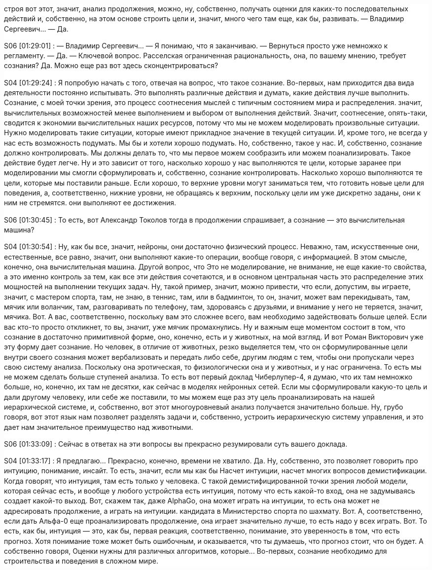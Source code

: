 строя вот этот, значит, анализ продолжения, можно, ну, собственно, получать оценки для каких-то последовательных действий и, собственно, на этом основе строить цели и, значит, много чего там еще, как бы, развивать. — Владимир Сергеевич... — Да. 

S06 [01:29:01]  : — Владимир Сергеевич... — Я понимаю, что я заканчиваю. — Вернуться просто уже немножко к регламенту. — Да. — Ключевой вопрос. Расселская ограниченная рациональность, она, по вашему мнению, требует сознания? Да. Можно еще раз вот здесь сконцентрироваться? 

S04 [01:29:24]  : Я попробую начать с того, отвечая на вопрос, что такое сознание. Во-первых, нам приходится два вида деятельности постоянно испытывать. Это выполнять различные действия и думать, какие действия лучше выполнить. Сознание, с моей точки зрения, это процесс соотнесения мыслей с типичным состоянием мира и распределения. значит, вычислительных возможностей менее выполнением и выбором от выполнения действий. Значит, соотнесение, опять-таки, сводится к экономии вычислительных наших ресурсов, потому что мы не можем моделировать произвольные ситуации. Нужно моделировать такие ситуации, которые имеют прикладное значение в текущей ситуации. И, кроме того, не всегда у нас есть возможность подумать. Мы бы и хотели хорошо подумать. Но, собственно, такое у нас. И, собственно, сознание должно контролировать. Мы должны делать то, что мы первое можем сообразить или можем поанализировать. Такое действие будет легче. Ну и это зависит от того, насколько хорошо у нас выполняются те цели, которые заранее при моделировании мы смогли сформулировать и, собственно, сознание контролировать. Насколько хорошо выполняются те цели, которые мы поставили раньше. Если хорошо, то верхние уровни могут заниматься тем, что готовить новые цели для поведения, а, соответственно, нижние уровни, не обращаясь к верхним, поскольку цели им уже дискретно заданы, они к ним не стремятся. они выполняют ее достижения. 

S06 [01:30:45]  : То есть, вот Александр Токолов тогда в продолжении спрашивает, а сознание — это вычислительная машина? 

S04 [01:30:54]  : Ну, как бы все, значит, нейроны, они достаточно физический процесс. Неважно, там, искусственные они, естественные, все равно, значит, они выполняют какие-то операции, вообще говоря, с информацией. В этом смысле, конечно, она вычислительная машина. Другой вопрос, что Это не моделирование, не внимание, не еще какие-то свойства, а это именно контроль за тем, как все эти действия сочетаются, и в основном центральная часть это распределение этих мощностей на выполнении текущих задач. Ну, такой пример, значит, можно привести, что если, допустим, вы играете, значит, с мастером спорта, там, не знаю, в теннис, там, или в бадминтон, то он, значит, может вам перекидывать, там, мячик или воланчик, там, разговаривать по телефону, там, здороваясь с друзьями, и внимание у него не теряется, значит, мячика. Вот. А вас, соответственно, поскольку вам это сложнее всего, вам необходимо задействовать больше целей. Если вас кто-то просто откликнет, то вы, значит, уже мячик промахнулись. Ну и важным еще моментом состоит в том, что сознание в достаточно примитивной форме, оно, конечно, есть и у животных, на мой взгляд. И вот Роман Викторович уже эту форму дает сознание. Но человек, в отличие от животных, резко выделяется тем, что он сформулированные цели внутри своего сознания может вербализовать и передать либо себе, другим людям с тем, чтобы они пропускали через свою систему анализа. Поскольку она эротическая, то физиологически она и у животных, и у нас ограничена. То есть мы не можем сделать больше ступеней анализа. То есть вот первый доклад Чиберлупер-4, я думаю, что их там немножко больше, но, конечно, их там не десятки, как сейчас в моделях нейронных сетей. Если мы сформулировали какую-то цель и дали другому человеку, или себе же поставили, то мы можем еще раз эту цель проанализировать на нашей иерархической системе, и, собственно, вот этот многоуровневый анализ получается значительно больше. Ну, грубо говоря, вот этот язык нам позволяет разделять задачи и, собственно, устроить иерархическую систему управления, и это дает нам значительное преимущество над животными. 

S06 [01:33:09]  : Сейчас в ответах на эти вопросы вы прекрасно резумировали суть вашего доклада. 

S04 [01:33:17]  : Я предлагаю... Прекрасно, конечно, времени не хватило. Да. Ну, собственно, это позволяет говорить про интуицию, понимание, инсайт. То есть, значит, если мы как бы Насчет интуиции, насчет многих вопросов демистификации. Когда говорят, что интуиция, там есть только у человека. С такой демистифицированной точки зрения любой модели, которая сейчас есть, и вообще у любого устройства есть интуиция, потому что есть какой-то вход, она не задумываясь создает какой-то выход. Вот, скажем так, даже AlphaGo, она может играть на интуиции, то есть она может не адресировать продолжение, а играть на интуиции. кандидата в Министерство спорта по шахмату. Вот. А, соответственно, если дать Альфа-0 еще проанализировать продолжение, она играет значительно лучше, то есть надо у всех играть. Вот. То есть, как бы, интуиция — это, как бы, первая реакция, соответственно, понимание, это уверенность в том, что есть прогноз. Хотя понимание тоже может быть ошибочным, и оказывается, что ты думаешь, что прогноз стоит, что он будет. А собственно говоря, Оценки нужны для различных алгоритмов, которые... Во-первых, сознание необходимо для строительства и поведения в сложном мире. 
